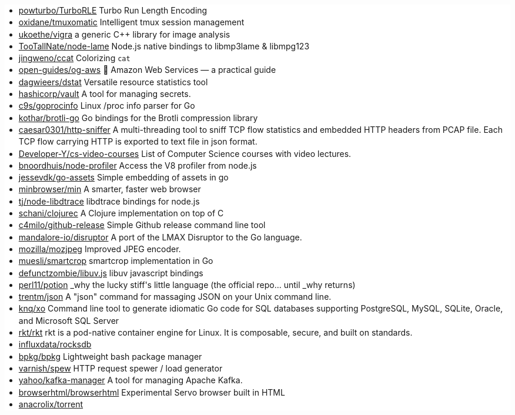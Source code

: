 - [powturbo/TurboRLE](https://github.com/powturbo/TurboRLE)
  Turbo Run Length Encoding
- [oxidane/tmuxomatic](https://github.com/oxidane/tmuxomatic)
  Intelligent tmux session management
- [ukoethe/vigra](https://github.com/ukoethe/vigra)
  a generic C++ library for image analysis
- [TooTallNate/node-lame](https://github.com/TooTallNate/node-lame)
  Node.js native bindings to libmp3lame & libmpg123
- [jingweno/ccat](https://github.com/jingweno/ccat)
  Colorizing `cat`
- [open-guides/og-aws](https://github.com/open-guides/og-aws)
  📙 Amazon Web Services — a practical guide
- [dagwieers/dstat](https://github.com/dagwieers/dstat)
  Versatile resource statistics tool
- [hashicorp/vault](https://github.com/hashicorp/vault)
  A tool for managing secrets.
- [c9s/goprocinfo](https://github.com/c9s/goprocinfo)
  Linux /proc info parser for Go
- [kothar/brotli-go](https://github.com/kothar/brotli-go)
  Go bindings for the Brotli compression library
- [caesar0301/http-sniffer](https://github.com/caesar0301/http-sniffer)
  A multi-threading tool to sniff TCP flow statistics and embedded HTTP headers from PCAP file. Each TCP flow carrying HTTP is exported to text file in json format.
- [Developer-Y/cs-video-courses](https://github.com/Developer-Y/cs-video-courses)
  List of Computer Science courses with video lectures.
- [bnoordhuis/node-profiler](https://github.com/bnoordhuis/node-profiler)
  Access the V8 profiler from node.js
- [jessevdk/go-assets](https://github.com/jessevdk/go-assets)
  Simple embedding of assets in go
- [minbrowser/min](https://github.com/minbrowser/min)
  A smarter, faster web browser
- [tj/node-libdtrace](https://github.com/tj/node-libdtrace)
  libdtrace bindings for node.js
- [schani/clojurec](https://github.com/schani/clojurec)
  A Clojure implementation on top of C
- [c4milo/github-release](https://github.com/c4milo/github-release)
  Simple Github release command line tool
- [mandalore-io/disruptor](https://github.com/mandalore-io/disruptor)
  A port of the LMAX Disruptor to the Go language.
- [mozilla/mozjpeg](https://github.com/mozilla/mozjpeg)
  Improved JPEG encoder.
- [muesli/smartcrop](https://github.com/muesli/smartcrop)
  smartcrop implementation in Go
- [defunctzombie/libuv.js](https://github.com/defunctzombie/libuv.js)
  libuv javascript bindings
- [perl11/potion](https://github.com/perl11/potion)
  _why the lucky stiff's little language (the official repo... until _why returns)
- [trentm/json](https://github.com/trentm/json)
  A "json" command for massaging JSON on your Unix command line.
- [knq/xo](https://github.com/knq/xo)
  Command line tool to generate idiomatic Go code for SQL databases supporting PostgreSQL, MySQL, SQLite, Oracle, and Microsoft SQL Server
- [rkt/rkt](https://github.com/rkt/rkt)
  rkt is a pod-native container engine for Linux. It is composable, secure, and built on standards.
- [influxdata/rocksdb](https://github.com/influxdata/rocksdb)
- [bpkg/bpkg](https://github.com/bpkg/bpkg)
  Lightweight bash package manager
- [varnish/spew](https://github.com/varnish/spew)
  HTTP request spewer / load generator
- [yahoo/kafka-manager](https://github.com/yahoo/kafka-manager)
  A tool for managing Apache Kafka.
- [browserhtml/browserhtml](https://github.com/browserhtml/browserhtml)
  Experimental Servo browser built in HTML
- [anacrolix/torrent](https://github.com/anacrolix/torrent)